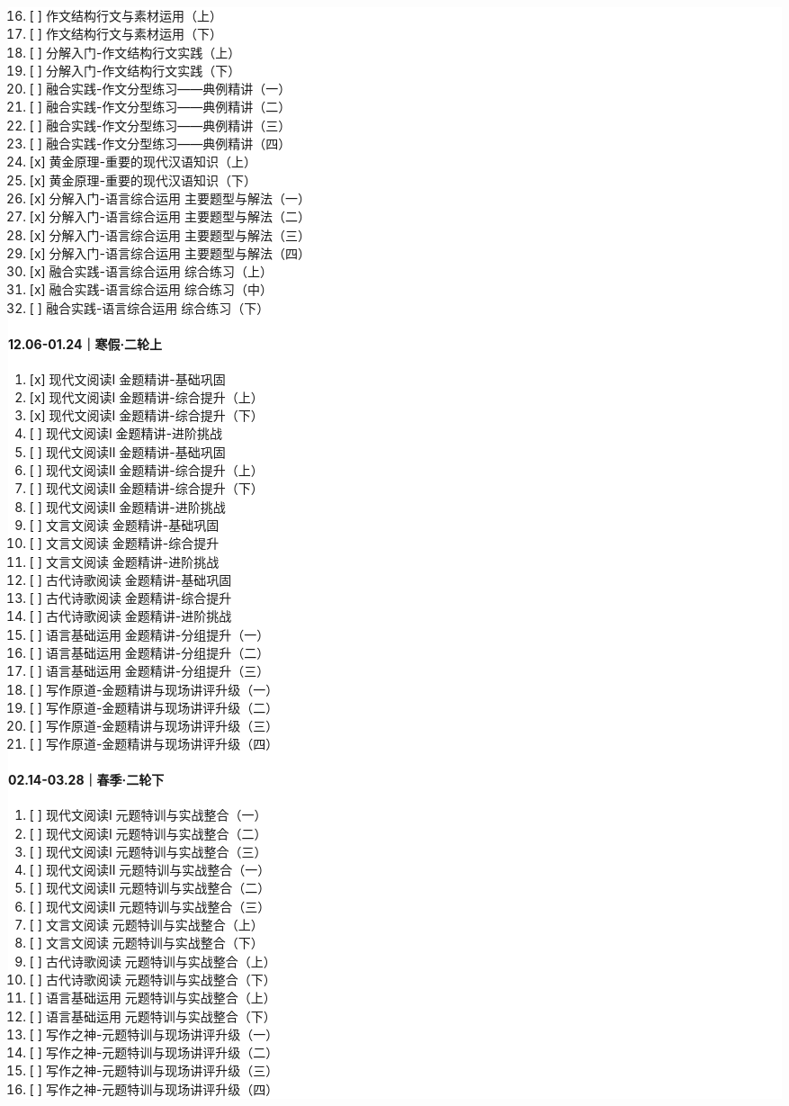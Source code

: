 16. [ ] 作文结构行文与素材运用（上）
17. [ ] 作文结构行文与素材运用（下）
18. [ ] 分解入门-作文结构行文实践（上）
19. [ ] 分解入门-作文结构行文实践（下）
20. [ ] 融合实践-作文分型练习——典例精讲（一）
21. [ ] 融合实践-作文分型练习——典例精讲（二）
22. [ ] 融合实践-作文分型练习——典例精讲（三）
23. [ ] 融合实践-作文分型练习——典例精讲（四）
24. [x] 黄金原理-重要的现代汉语知识（上）
25. [x] 黄金原理-重要的现代汉语知识（下）
26. [x] 分解入门-语言综合运用 主要题型与解法（一）
27. [x] 分解入门-语言综合运用 主要题型与解法（二）
28. [x] 分解入门-语言综合运用 主要题型与解法（三）
29. [x] 分解入门-语言综合运用 主要题型与解法（四）
30. [x] 融合实践-语言综合运用 综合练习（上）
31. [x] 融合实践-语言综合运用 综合练习（中）
32. [ ] 融合实践-语言综合运用 综合练习（下）

#### 12.06-01.24｜寒假·二轮上

1.  [x] 现代文阅读I 金题精讲-基础巩固
2.  [x] 现代文阅读I 金题精讲-综合提升（上）
3.  [x] 现代文阅读I 金题精讲-综合提升（下）
4.  [ ] 现代文阅读I 金题精讲-进阶挑战
5.  [ ] 现代文阅读II 金题精讲-基础巩固
6.  [ ] 现代文阅读II 金题精讲-综合提升（上）
7.  [ ] 现代文阅读II 金题精讲-综合提升（下）
8.  [ ] 现代文阅读II 金题精讲-进阶挑战
9.  [ ] 文言文阅读 金题精讲-基础巩固
10. [ ] 文言文阅读 金题精讲-综合提升
11. [ ] 文言文阅读 金题精讲-进阶挑战
12. [ ] 古代诗歌阅读 金题精讲-基础巩固
13. [ ] 古代诗歌阅读 金题精讲-综合提升
14. [ ] 古代诗歌阅读 金题精讲-进阶挑战
15. [ ] 语言基础运用 金题精讲-分组提升（一）
16. [ ] 语言基础运用 金题精讲-分组提升（二）
17. [ ] 语言基础运用 金题精讲-分组提升（三）
18. [ ] 写作原道-金题精讲与现场讲评升级（一）
19. [ ] 写作原道-金题精讲与现场讲评升级（二）
20. [ ] 写作原道-金题精讲与现场讲评升级（三）
21. [ ] 写作原道-金题精讲与现场讲评升级（四）

#### 02.14-03.28｜春季·二轮下

1.  [ ] 现代文阅读I 元题特训与实战整合（一）
2.  [ ] 现代文阅读I 元题特训与实战整合（二）
3.  [ ] 现代文阅读I 元题特训与实战整合（三）
4.  [ ] 现代文阅读II 元题特训与实战整合（一）
5.  [ ] 现代文阅读II 元题特训与实战整合（二）
6.  [ ] 现代文阅读II 元题特训与实战整合（三）
7.  [ ] 文言文阅读 元题特训与实战整合（上）
8.  [ ] 文言文阅读 元题特训与实战整合（下）
9.  [ ] 古代诗歌阅读 元题特训与实战整合（上）
10. [ ] 古代诗歌阅读 元题特训与实战整合（下）
11. [ ] 语言基础运用 元题特训与实战整合（上）
12. [ ] 语言基础运用 元题特训与实战整合（下）
13. [ ] 写作之神-元题特训与现场讲评升级（一）
14. [ ] 写作之神-元题特训与现场讲评升级（二）
15. [ ] 写作之神-元题特训与现场讲评升级（三）
16. [ ] 写作之神-元题特训与现场讲评升级（四）

